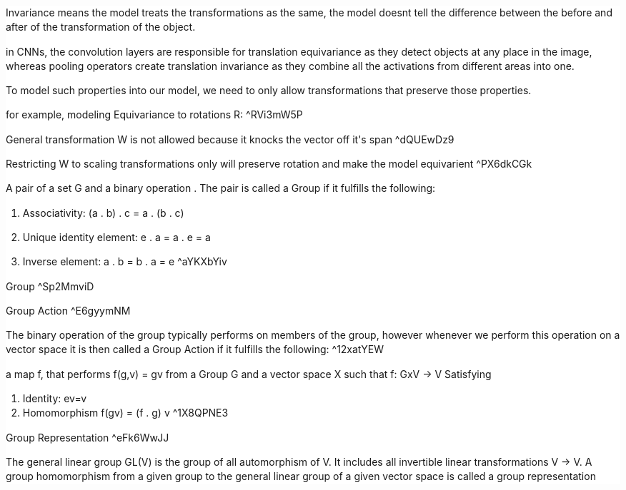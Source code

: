 Invariance means the model treats the transformations as the same, the model doesnt
tell the difference between the before and after of the transformation of the object.

in CNNs, the convolution layers are responsible for translation equivariance as they detect
objects at any place in the image, whereas pooling operators create translation invariance
as they combine all the activations from different areas into one.

To model such properties into our model, we need to only allow transformations
that preserve those properties.

for example, modeling Equivariance to rotations R: ^RVi3mW5P

General transformation
W is not allowed because
it knocks the vector off
it's span ^dQUEwDz9

Restricting W to scaling
transformations only will
preserve rotation and make
the model equivarient ^PX6dkCGk

A pair of a set G and a binary operation . 
The pair is called a Group if it fulfills the following:

1. Associativity:
(a .  b) . c = a . (b . c)


2. Unique identity element:
e .  a = a . e = a


3. Inverse element:
a . b = b . a = e ^aYKXbYiv

Group ^Sp2MmviD

Group Action ^E6gyymNM

The binary operation of the group typically
performs on members of the group, however 
whenever we perform this operation on a vector
space it is then called a Group Action if it
fulfills the following: ^12xatYEW

a map f, that performs f(g,v) = gv 
from a Group G and a vector space X such that
f: GxV -> V
Satisfying
1. Identity:
ev=v
2. Homomorphism
f(gv) = (f . g) v ^1X8QPNE3

Group Representation ^eFk6WwJJ

The general linear group GL(V) is the group of all automorphism of V.
It includes all invertible linear transformations
V → V.
A group homomorphism from a given group to the general linear group of a given vector space is called a group representation
